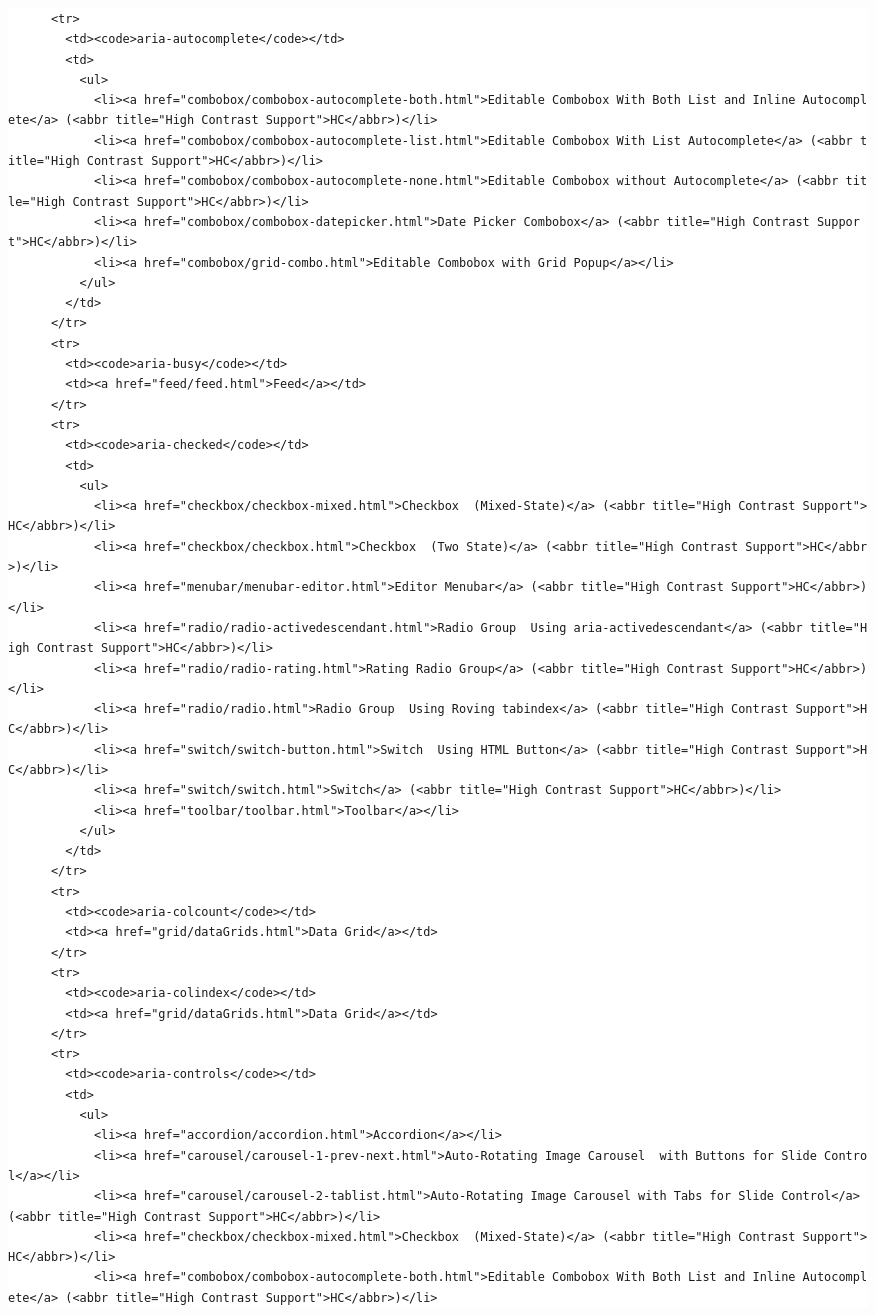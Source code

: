           <tr>
            <td><code>aria-autocomplete</code></td>
            <td>
              <ul>
                <li><a href="combobox/combobox-autocomplete-both.html">Editable Combobox With Both List and Inline Autocomplete</a> (<abbr title="High Contrast Support">HC</abbr>)</li>
                <li><a href="combobox/combobox-autocomplete-list.html">Editable Combobox With List Autocomplete</a> (<abbr title="High Contrast Support">HC</abbr>)</li>
                <li><a href="combobox/combobox-autocomplete-none.html">Editable Combobox without Autocomplete</a> (<abbr title="High Contrast Support">HC</abbr>)</li>
                <li><a href="combobox/combobox-datepicker.html">Date Picker Combobox</a> (<abbr title="High Contrast Support">HC</abbr>)</li>
                <li><a href="combobox/grid-combo.html">Editable Combobox with Grid Popup</a></li>
              </ul>
            </td>
          </tr>
          <tr>
            <td><code>aria-busy</code></td>
            <td><a href="feed/feed.html">Feed</a></td>
          </tr>
          <tr>
            <td><code>aria-checked</code></td>
            <td>
              <ul>
                <li><a href="checkbox/checkbox-mixed.html">Checkbox  (Mixed-State)</a> (<abbr title="High Contrast Support">HC</abbr>)</li>
                <li><a href="checkbox/checkbox.html">Checkbox  (Two State)</a> (<abbr title="High Contrast Support">HC</abbr>)</li>
                <li><a href="menubar/menubar-editor.html">Editor Menubar</a> (<abbr title="High Contrast Support">HC</abbr>)</li>
                <li><a href="radio/radio-activedescendant.html">Radio Group  Using aria-activedescendant</a> (<abbr title="High Contrast Support">HC</abbr>)</li>
                <li><a href="radio/radio-rating.html">Rating Radio Group</a> (<abbr title="High Contrast Support">HC</abbr>)</li>
                <li><a href="radio/radio.html">Radio Group  Using Roving tabindex</a> (<abbr title="High Contrast Support">HC</abbr>)</li>
                <li><a href="switch/switch-button.html">Switch  Using HTML Button</a> (<abbr title="High Contrast Support">HC</abbr>)</li>
                <li><a href="switch/switch.html">Switch</a> (<abbr title="High Contrast Support">HC</abbr>)</li>
                <li><a href="toolbar/toolbar.html">Toolbar</a></li>
              </ul>
            </td>
          </tr>
          <tr>
            <td><code>aria-colcount</code></td>
            <td><a href="grid/dataGrids.html">Data Grid</a></td>
          </tr>
          <tr>
            <td><code>aria-colindex</code></td>
            <td><a href="grid/dataGrids.html">Data Grid</a></td>
          </tr>
          <tr>
            <td><code>aria-controls</code></td>
            <td>
              <ul>
                <li><a href="accordion/accordion.html">Accordion</a></li>
                <li><a href="carousel/carousel-1-prev-next.html">Auto-Rotating Image Carousel  with Buttons for Slide Control</a></li>
                <li><a href="carousel/carousel-2-tablist.html">Auto-Rotating Image Carousel with Tabs for Slide Control</a> (<abbr title="High Contrast Support">HC</abbr>)</li>
                <li><a href="checkbox/checkbox-mixed.html">Checkbox  (Mixed-State)</a> (<abbr title="High Contrast Support">HC</abbr>)</li>
                <li><a href="combobox/combobox-autocomplete-both.html">Editable Combobox With Both List and Inline Autocomplete</a> (<abbr title="High Contrast Support">HC</abbr>)</li>